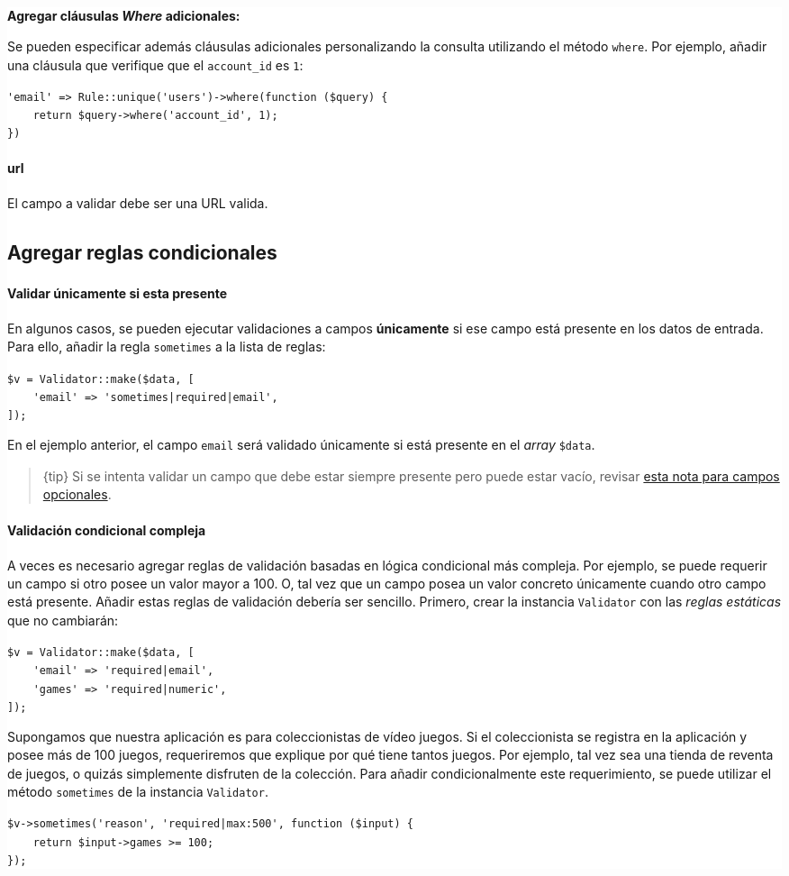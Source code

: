 
**Agregar cláusulas *Where* adicionales:**

Se pueden especificar además cláusulas adicionales personalizando la consulta utilizando el método `where`. Por ejemplo, añadir una cláusula que verifique que el `account_id` es `1`:

    'email' => Rule::unique('users')->where(function ($query) {
        return $query->where('account_id', 1);
    })
    

<a name="rule-url"></a>

#### url

El campo a validar debe ser una URL valida.

<a name="conditionally-adding-rules"></a>

## Agregar reglas condicionales

#### Validar únicamente si esta presente

En algunos casos, se pueden ejecutar validaciones a campos **únicamente** si ese campo está presente en los datos de entrada. Para ello, añadir la regla `sometimes` a la lista de reglas:

    $v = Validator::make($data, [
        'email' => 'sometimes|required|email',
    ]);
    

En el ejemplo anterior, el campo `email` será validado únicamente si está presente en el *array* `$data`.

> {tip} Si se intenta validar un campo que debe estar siempre presente pero puede estar vacío, revisar [esta nota para campos opcionales](#a-note-on-optional-fields).

#### Validación condicional compleja

A veces es necesario agregar reglas de validación basadas en lógica condicional más compleja. Por ejemplo, se puede requerir un campo si otro posee un valor mayor a 100. O, tal vez que un campo posea un valor concreto únicamente cuando otro campo está presente. Añadir estas reglas de validación debería ser sencillo. Primero, crear la instancia `Validator` con las *reglas estáticas* que no cambiarán:

    $v = Validator::make($data, [
        'email' => 'required|email',
        'games' => 'required|numeric',
    ]);
    

Supongamos que nuestra aplicación es para coleccionistas de vídeo juegos. Si el coleccionista se registra en la aplicación y posee más de 100 juegos, requeriremos que explique por qué tiene tantos juegos. Por ejemplo, tal vez sea una tienda de reventa de juegos, o quizás simplemente disfruten de la colección. Para añadir condicionalmente este requerimiento, se puede utilizar el método `sometimes` de la instancia `Validator`.

    $v->sometimes('reason', 'required|max:500', function ($input) {
        return $input->games >= 100;
    });
    